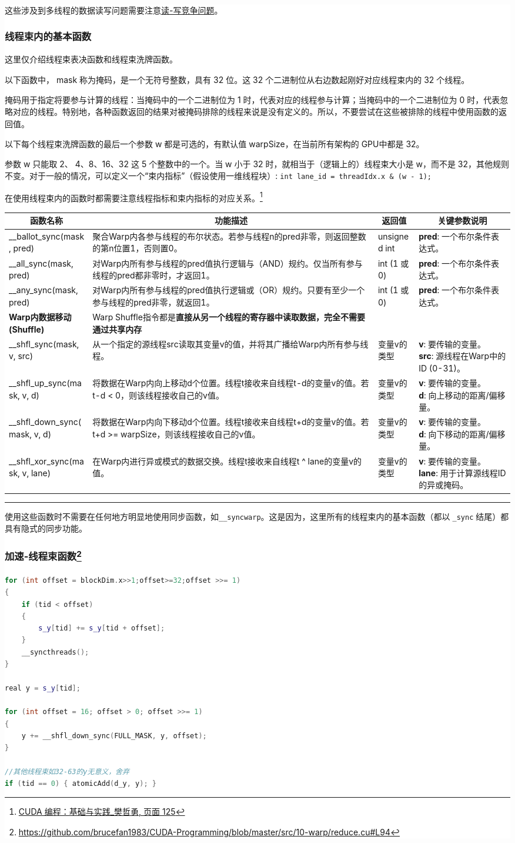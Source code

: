 这些涉及到多线程的数据读写问题需要注意[读-写竞争问题](files/books/MLSys/CUDA%20编程：基础与实践_樊哲勇.pdf#page=123&selection=113,7,119,0)。

### 线程束内的基本函数

这里仅介绍线程束表决函数和线程束洗牌函数。

以下函数中， mask 称为掩码，是一个无符号整数，具有 32 位。这 32 个二进制位从右边数起刚好对应线程束内的 32 个线程。

掩码用于指定将要参与计算的线程：当掩码中的一个二进制位为 1 时，代表对应的线程参与计算；当掩码中的一个二进制位为 0 时，代表忽略对应的线程。特别地，各种函数返回的结果对被掩码排除的线程来说是没有定义的。所以，不要尝试在这些被排除的线程中使用函数的返回值。

以下每个线程束洗牌函数的最后一个参数 w 都是可选的，有默认值 warpSize，在当前所有架构的 GPU中都是 32。

参数 w 只能取 2、 4、8、16、32 这 5 个整数中的一个。当 w 小于 32 时，就相当于（逻辑上的）线程束大小是 w，而不是 32，其他规则不变。对于一般的情况，可以定义一个“束内指标”（假设使用一维线程块）:
`int lane_id = threadIdx.x & (w - 1);`

在使用线程束内的函数时都需要注意线程指标和束内指标的对应关系。[^3]

| 函数名称                           | 功能描述                                                               | 返回值          | 关键参数说明                                          |
| ------------------------------ | ------------------------------------------------------------------ | ------------ | ----------------------------------------------- |
| __ballot_sync(mask, pred)      | 聚合Warp内各参与线程的布尔状态。若参与线程n的pred非零，则返回整数的第n位置1，否则置0。                  | unsigned int | **pred**: 一个布尔条件表达式。                            |
| __all_sync(mask, pred)         | 对Warp内所有参与线程的pred值执行逻辑与（AND）规约。仅当所有参与线程的pred都非零时，才返回1。             | int (1 或 0)  | **pred**: 一个布尔条件表达式。                            |
| __any_sync(mask, pred)         | 对Warp内所有参与线程的pred值执行逻辑或（OR）规约。只要有至少一个参与线程的pred非零，就返回1。             | int (1 或 0)  | **pred**: 一个布尔条件表达式。                            |
| **Warp内数据移动 (Shuffle)**        | Warp Shuffle指令都是**直接从另一个线程的寄存器中读取数据，完全不需要通过共享内存**                  |              |                                                 |
| __shfl_sync(mask, v, src)      | 从一个指定的源线程src读取其变量v的值，并将其广播给Warp内所有参与线程。                            | 变量v的类型       | **v**: 要传输的变量。<br>**src**: 源线程在Warp中的ID (0-31)。 |
| __shfl_up_sync(mask, v, d)     | 将数据在Warp内向上移动d个位置。线程t接收来自线程t-d的变量v的值。若t-d < 0，则该线程接收自己的v值。         | 变量v的类型       | **v**: 要传输的变量。<br>**d**: 向上移动的距离/偏移量。           |
| __shfl_down_sync(mask, v, d)   | 将数据在Warp内向下移动d个位置。线程t接收来自线程t+d的变量v的值。若t+d >= warpSize，则该线程接收自己的v值。 | 变量v的类型       | **v**: 要传输的变量。<br>**d**: 向下移动的距离/偏移量。           |
| __shfl_xor_sync(mask, v, lane) | 在Warp内进行异或模式的数据交换。线程t接收来自线程t ^ lane的变量v的值。                         | 变量v的类型       | **v**: 要传输的变量。<br>**lane**: 用于计算源线程ID的异或掩码。     |

---

使用这些函数时不需要在任何地方明显地使用同步函数，如`__syncwarp`。这是因为，这里所有的线程束内的基本函数（都以 `_sync` 结尾）都具有隐式的同步功能。

### 加速-线程束函数[^2]

```cpp
for (int offset = blockDim.x>>1;offset>=32;offset >>= 1)
{
	if (tid < offset)
	{
		s_y[tid] += s_y[tid + offset];
	}
	__syncthreads();
}

real y = s_y[tid];

for (int offset = 16; offset > 0; offset >>= 1)
{
	y += __shfl_down_sync(FULL_MASK, y, offset);
}

//其他线程束如32-63的y无意义，舍弃
if (tid == 0) { atomicAdd(d_y, y); } 
```


[^1]: https://github.com/brucefan1983/CUDA-Programming/blob/master/src/10-warp/reduce.cu#L94
[^2]: https://github.com/brucefan1983/CUDA-Programming/blob/master/src/10-warp/reduce.cu#L94
[^3]: [CUDA 编程：基础与实践_樊哲勇, 页面 125](files/books/MLSys/CUDA%20编程：基础与实践_樊哲勇.pdf#page=125&selection=113,0,113,13)
[^4]: [CUDA 编程：基础与实践_樊哲勇, 页面 132](files/books/MLSys/CUDA%20编程：基础与实践_樊哲勇.pdf#page=132&selection=100,7,100,9)
[^5]: https://github.com/brucefan1983/CUDA-Programming/blob/master/src/10-warp/reduce1parallelism.cu
[^6]: https://github.com/brucefan1983/CUDA-Programming/blob/master/src/10-warp/reduce2static.cu